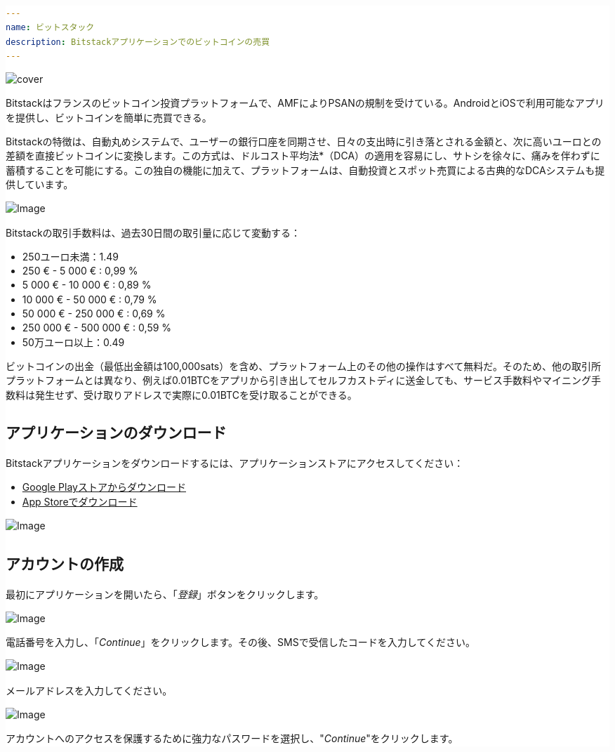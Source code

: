 ```yaml
---
name: ビットスタック
description: Bitstackアプリケーションでのビットコインの売買
---
```

![cover](assets/cover.webp)

Bitstackはフランスのビットコイン投資プラットフォームで、AMFによりPSANの規制を受けている。AndroidとiOSで利用可能なアプリを提供し、ビットコインを簡単に売買できる。

Bitstackの特徴は、自動丸めシステムで、ユーザーの銀行口座を同期させ、日々の支出時に引き落とされる金額と、次に高いユーロとの差額を直接ビットコインに変換します。この方式は、ドルコスト平均法*（DCA）の適用を容易にし、サトシを徐々に、痛みを伴わずに蓄積することを可能にする。この独自の機能に加えて、プラットフォームは、自動投資とスポット売買による古典的なDCAシステムも提供しています。

![Image](assets/fr/01.webp)

Bitstackの取引手数料は、過去30日間の取引量に応じて変動する：


- 250ユーロ未満：1.49
- 250 € - 5 000 € : 0,99 %
- 5 000 € - 10 000 € : 0,89 %
- 10 000 € - 50 000 € : 0,79 %
- 50 000 € - 250 000 € : 0,69 %
- 250 000 € - 500 000 € : 0,59 %
- 50万ユーロ以上：0.49

ビットコインの出金（最低出金額は100,000sats）を含め、プラットフォーム上のその他の操作はすべて無料だ。そのため、他の取引所プラットフォームとは異なり、例えば0.01BTCをアプリから引き出してセルフカストディに送金しても、サービス手数料やマイニング手数料は発生せず、受け取りアドレスで実際に0.01BTCを受け取ることができる。

## アプリケーションのダウンロード

Bitstackアプリケーションをダウンロードするには、アプリケーションストアにアクセスしてください：


- [Google Playストアからダウンロード](https://play.google.com/store/apps/details?id=com.bitstack.app&hl=fr)
- [App Storeでダウンロード](https://apps.apple.com/fr/app/bitstack-%C3%A9pargner-en-bitcoin/id1608783388)

![Image](assets/fr/02.webp)

## アカウントの作成

最初にアプリケーションを開いたら、「*登録*」ボタンをクリックします。

![Image](assets/fr/03.webp)

電話番号を入力し、「*Continue*」をクリックします。その後、SMSで受信したコードを入力してください。

![Image](assets/fr/04.webp)

メールアドレスを入力してください。

![Image](assets/fr/05.webp)

アカウントへのアクセスを保護するために強力なパスワードを選択し、"*Continue*"をクリックします。
